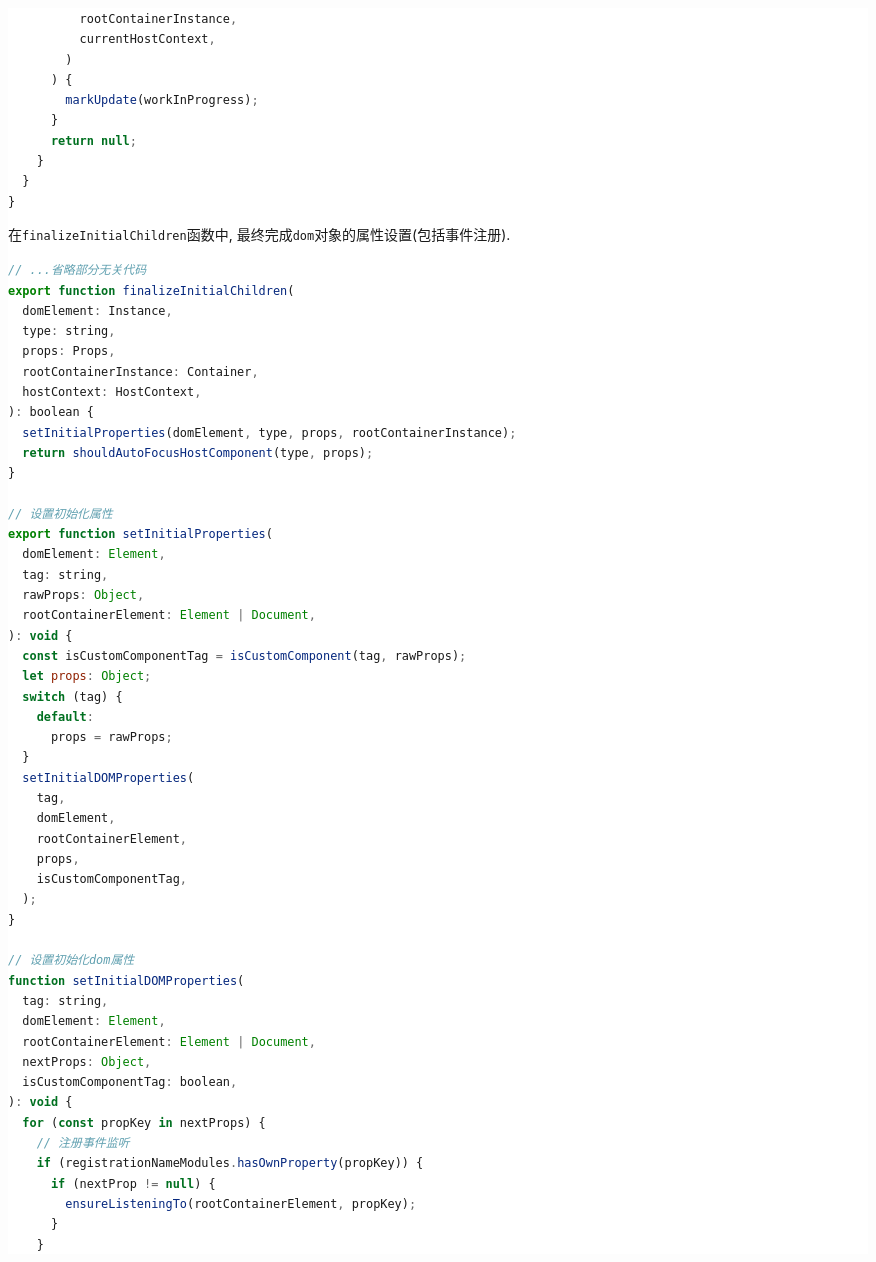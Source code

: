 ```js
          rootContainerInstance,
          currentHostContext,
        )
      ) {
        markUpdate(workInProgress);
      }
      return null;
    }
  }
}
```

在`finalizeInitialChildren`函数中, 最终完成`dom`对象的属性设置(包括事件注册).

```js
// ...省略部分无关代码
export function finalizeInitialChildren(
  domElement: Instance,
  type: string,
  props: Props,
  rootContainerInstance: Container,
  hostContext: HostContext,
): boolean {
  setInitialProperties(domElement, type, props, rootContainerInstance);
  return shouldAutoFocusHostComponent(type, props);
}

// 设置初始化属性
export function setInitialProperties(
  domElement: Element,
  tag: string,
  rawProps: Object,
  rootContainerElement: Element | Document,
): void {
  const isCustomComponentTag = isCustomComponent(tag, rawProps);
  let props: Object;
  switch (tag) {
    default:
      props = rawProps;
  }
  setInitialDOMProperties(
    tag,
    domElement,
    rootContainerElement,
    props,
    isCustomComponentTag,
  );
}

// 设置初始化dom属性
function setInitialDOMProperties(
  tag: string,
  domElement: Element,
  rootContainerElement: Element | Document,
  nextProps: Object,
  isCustomComponentTag: boolean,
): void {
  for (const propKey in nextProps) {
    // 注册事件监听
    if (registrationNameModules.hasOwnProperty(propKey)) {
      if (nextProp != null) {
        ensureListeningTo(rootContainerElement, propKey);
      }
    }
```